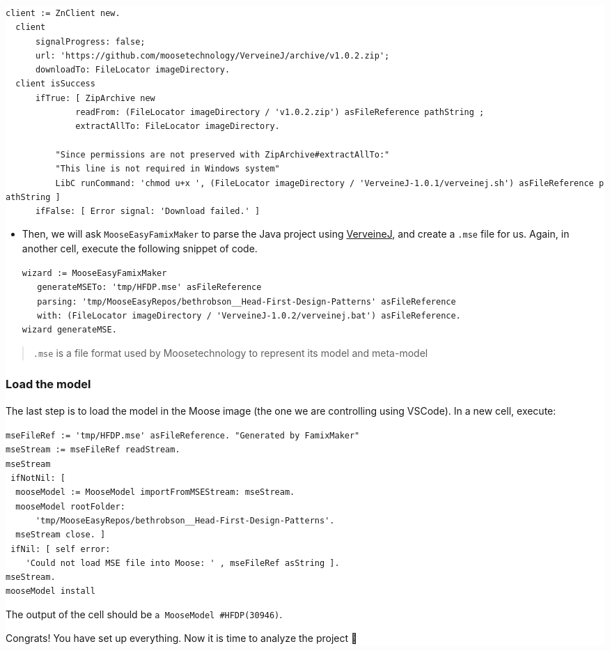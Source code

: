   ```st
  client := ZnClient new.
    client
        signalProgress: false;
        url: 'https://github.com/moosetechnology/VerveineJ/archive/v1.0.2.zip';
        downloadTo: FileLocator imageDirectory.
    client isSuccess
        ifTrue: [ ZipArchive new
                readFrom: (FileLocator imageDirectory / 'v1.0.2.zip') asFileReference pathString ;
                extractAllTo: FileLocator imageDirectory.

            "Since permissions are not preserved with ZipArchive#extractAllTo:"
            "This line is not required in Windows system"
            LibC runCommand: 'chmod u+x ', (FileLocator imageDirectory / 'VerveineJ-1.0.1/verveinej.sh') asFileReference pathString ]
        ifFalse: [ Error signal: 'Download failed.' ]
  ```

- Then, we will ask `MooseEasyFamixMaker` to parse the Java project using [VerveineJ](https://modularmoose.org/moose-wiki/Developers/Parsers/VerveineJ), and create a `.mse` file for us. Again, in another cell, execute the following snippet of code.

  ```st
  wizard := MooseEasyFamixMaker
     generateMSETo: 'tmp/HFDP.mse' asFileReference
     parsing: 'tmp/MooseEasyRepos/bethrobson__Head-First-Design-Patterns' asFileReference
     with: (FileLocator imageDirectory / 'VerveineJ-1.0.2/verveinej.bat') asFileReference.
  wizard generateMSE.
  ```

> `.mse` is a file format used by Moosetechnology to represent its model and meta-model

### Load the model

The last step is to load the model in the Moose image (the one we are controlling using VSCode).
In a new cell, execute:

```st
mseFileRef := 'tmp/HFDP.mse' asFileReference. "Generated by FamixMaker"
mseStream := mseFileRef readStream.
mseStream
 ifNotNil: [ 
  mooseModel := MooseModel importFromMSEStream: mseStream. 
  mooseModel rootFolder:
      'tmp/MooseEasyRepos/bethrobson__Head-First-Design-Patterns'.
  mseStream close. ]
 ifNil: [ self error: 
    'Could not load MSE file into Moose: ' , mseFileRef asString ].
mseStream.
mooseModel install
```

The output of the cell should be `a MooseModel #HFDP(30946)`.

Congrats! You have set up everything. Now it is time to analyze the project :rocket:

